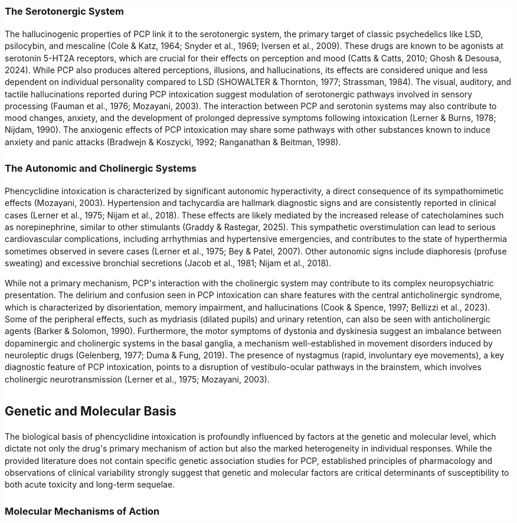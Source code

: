 ### The Serotonergic System

The hallucinogenic properties of PCP link it to the serotonergic system, the primary target of classic psychedelics like LSD, psilocybin, and mescaline (Cole & Katz, 1964; Snyder et al., 1969; Iversen et al., 2009). These drugs are known to be agonists at serotonin 5-HT2A receptors, which are crucial for their effects on perception and mood (Catts & Catts, 2010; Ghosh & Desousa, 2024). While PCP also produces altered perceptions, illusions, and hallucinations, its effects are considered unique and less dependent on individual personality compared to LSD (SHOWALTER & Thornton, 1977; Strassman, 1984). The visual, auditory, and tactile hallucinations reported during PCP intoxication suggest modulation of serotonergic pathways involved in sensory processing (Fauman et al., 1976; Mozayani, 2003). The interaction between PCP and serotonin systems may also contribute to mood changes, anxiety, and the development of prolonged depressive symptoms following intoxication (Lerner & Burns, 1978; Nijdam, 1990). The anxiogenic effects of PCP intoxication may share some pathways with other substances known to induce anxiety and panic attacks (Bradwejn & Koszycki, 1992; Ranganathan & Beitman, 1998).

### The Autonomic and Cholinergic Systems

Phencyclidine intoxication is characterized by significant autonomic hyperactivity, a direct consequence of its sympathomimetic effects (Mozayani, 2003). Hypertension and tachycardia are hallmark diagnostic signs and are consistently reported in clinical cases (Lerner et al., 1975; Nijam et al., 2018). These effects are likely mediated by the increased release of catecholamines such as norepinephrine, similar to other stimulants (Graddy & Rastegar, 2025). This sympathetic overstimulation can lead to serious cardiovascular complications, including arrhythmias and hypertensive emergencies, and contributes to the state of hyperthermia sometimes observed in severe cases (Lerner et al., 1975; Bey & Patel, 2007). Other autonomic signs include diaphoresis (profuse sweating) and excessive bronchial secretions (Jacob et al., 1981; Nijam et al., 2018).

While not a primary mechanism, PCP's interaction with the cholinergic system may contribute to its complex neuropsychiatric presentation. The delirium and confusion seen in PCP intoxication can share features with the central anticholinergic syndrome, which is characterized by disorientation, memory impairment, and hallucinations (Cook & Spence, 1997; Bellizzi et al., 2023). Some of the peripheral effects, such as mydriasis (dilated pupils) and urinary retention, can also be seen with anticholinergic agents (Barker & Solomon, 1990). Furthermore, the motor symptoms of dystonia and dyskinesia suggest an imbalance between dopaminergic and cholinergic systems in the basal ganglia, a mechanism well-established in movement disorders induced by neuroleptic drugs (Gelenberg, 1977; Duma & Fung, 2019). The presence of nystagmus (rapid, involuntary eye movements), a key diagnostic feature of PCP intoxication, points to a disruption of vestibulo-ocular pathways in the brainstem, which involves cholinergic neurotransmission (Lerner et al., 1975; Mozayani, 2003).

## Genetic and Molecular Basis

The biological basis of phencyclidine intoxication is profoundly influenced by factors at the genetic and molecular level, which dictate not only the drug's primary mechanism of action but also the marked heterogeneity in individual responses. While the provided literature does not contain specific genetic association studies for PCP, established principles of pharmacology and observations of clinical variability strongly suggest that genetic and molecular factors are critical determinants of susceptibility to both acute toxicity and long-term sequelae.

### Molecular Mechanisms of Action
